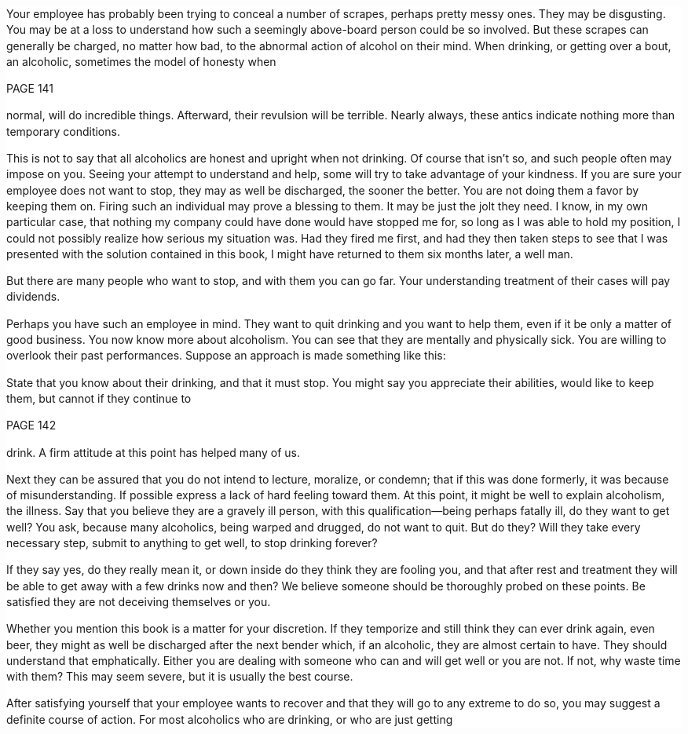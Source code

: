   Your employee has probably been trying to conceal a number of scrapes, perhaps pretty messy ones. They may be disgusting. You may be at a loss to understand how such a seemingly above-board person could be so involved. But these scrapes can generally be charged, no matter how bad, to the abnormal action of alcohol on their mind. When drinking, or getting over a bout, an alcoholic, sometimes the model of honesty when

PAGE 141

normal, will do incredible things. Afterward, their revulsion will be terrible. Nearly always, these antics indicate nothing more than temporary conditions.

  This is not to say that all alcoholics are honest and upright when not drinking. Of course that isn’t so, and such people often may impose on you. Seeing your attempt to understand and help, some will try to take advantage of your kindness. If you are sure your employee does not want to stop, they may as well be discharged, the sooner the better. You are not doing them a favor by keeping them on. Firing such an individual may prove a blessing to them. It may be just the jolt they need. I know, in my own particular case, that nothing my company could have done would have stopped me for, so long as I was able to hold my position, I could not possibly realize how serious my situation was. Had they fired me first, and had they then taken steps to see that I was presented with the solution contained in this book, I might have returned to them six months later, a well man.

  But there are many people who want to stop, and with them you can go far. Your understanding treatment of their cases will pay dividends.

  Perhaps you have such an employee in mind. They want to quit drinking and you want to help them, even if it be only a matter of good business. You now know more about alcoholism. You can see that they are mentally and physically sick. You are willing to overlook their past performances. Suppose an approach is made something like this:

  State that you know about their drinking, and that it must stop. You might say you appreciate their abilities, would like to keep them, but cannot if they continue to

PAGE 142

drink. A firm attitude at this point has helped many of us.

  Next they can be assured that you do not intend to lecture, moralize, or condemn; that if this was done formerly, it was because of misunderstanding. If possible express a lack of hard feeling toward them. At this point, it might be well to explain alcoholism, the illness. Say that you believe they are a gravely ill person, with this qualification—being perhaps fatally ill, do they want to get well? You ask, because many alcoholics, being warped and drugged, do not want to quit. But do they? Will they take every necessary step, submit to anything to get well, to stop drinking forever?

  If they say yes, do they really mean it, or down inside do they think they are fooling you, and that after rest and treatment they will be able to get away with a few drinks now and then? We believe someone should be thoroughly probed on these points. Be satisfied they are not deceiving themselves or you.

  Whether you mention this book is a matter for your discretion. If they temporize and still think they can ever drink again, even beer, they might as well be discharged after the next bender which, if an alcoholic, they are almost certain to have. They should understand that emphatically. Either you are dealing with someone who can and will get well or you are not. If not, why waste time with them? This may seem severe, but it is usually the best course.

  After satisfying yourself that your employee wants to recover and that they will go to any extreme to do so, you may suggest a definite course of action. For most alcoholics who are drinking, or who are just getting
